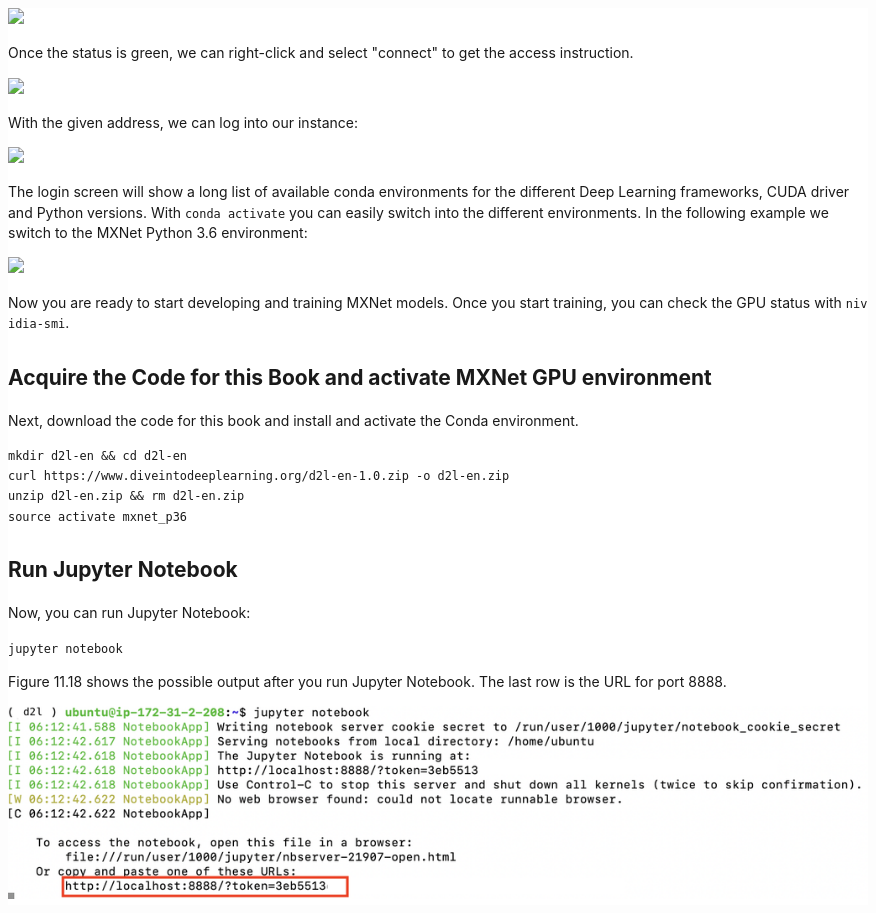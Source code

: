 <img src="https://raw.githubusercontent.com/NRauschmayr/d2l-en/aws_updated/img/launching.png" width="500"/>

Once the status is green, we can right-click and select "connect" to get the access instruction.

<img src="https://raw.githubusercontent.com/NRauschmayr/d2l-en/aws_updated/img/connect.png" width="500"/>

With the given address, we can log into our instance:

<img src="https://raw.githubusercontent.com/NRauschmayr/d2l-en/aws_updated/img/login_screen.png" width="700"/>

The login screen will show a long list of available conda environments for the different Deep Learning frameworks, CUDA driver and Python versions. With ```conda activate``` you can easily switch into the different environments. In the following example we switch to the MXNet Python 3.6 environment:

<img src="https://raw.githubusercontent.com/NRauschmayr/d2l-en/aws_updated/img/mxnet.png" width="400"/> 

Now you are ready to start developing and training MXNet models. Once you start training, you can check the GPU status with ```nividia-smi```.

## Acquire the Code for this Book and activate MXNet GPU environment

Next, download the code for this book and install and activate the Conda environment.

```
mkdir d2l-en && cd d2l-en
curl https://www.diveintodeeplearning.org/d2l-en-1.0.zip -o d2l-en.zip
unzip d2l-en.zip && rm d2l-en.zip
source activate mxnet_p36 
```

## Run Jupyter Notebook

Now, you can run Jupyter Notebook:

```
jupyter notebook
```

Figure 11.18 shows the possible output after you run Jupyter Notebook. The last row is the URL for port 8888.

![ Output after running Jupyter Notebook. The last row is the URL for port 8888. ](../img/jupyter.png)
